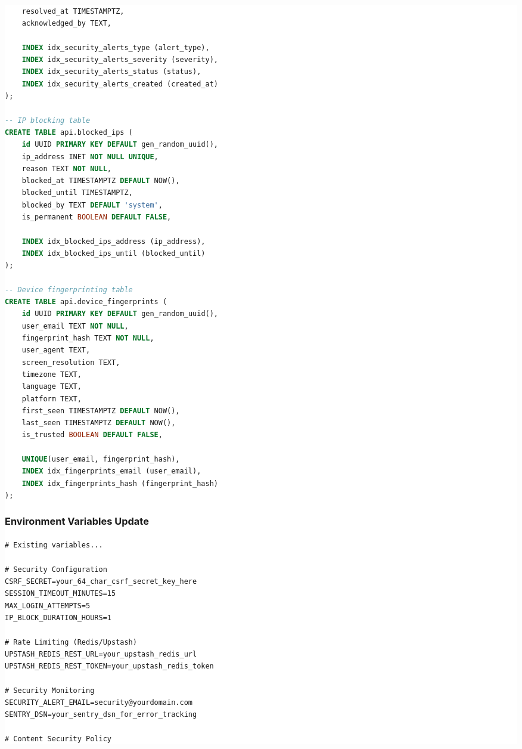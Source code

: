```sql
    resolved_at TIMESTAMPTZ,
    acknowledged_by TEXT,

    INDEX idx_security_alerts_type (alert_type),
    INDEX idx_security_alerts_severity (severity),
    INDEX idx_security_alerts_status (status),
    INDEX idx_security_alerts_created (created_at)
);

-- IP blocking table
CREATE TABLE api.blocked_ips (
    id UUID PRIMARY KEY DEFAULT gen_random_uuid(),
    ip_address INET NOT NULL UNIQUE,
    reason TEXT NOT NULL,
    blocked_at TIMESTAMPTZ DEFAULT NOW(),
    blocked_until TIMESTAMPTZ,
    blocked_by TEXT DEFAULT 'system',
    is_permanent BOOLEAN DEFAULT FALSE,

    INDEX idx_blocked_ips_address (ip_address),
    INDEX idx_blocked_ips_until (blocked_until)
);

-- Device fingerprinting table
CREATE TABLE api.device_fingerprints (
    id UUID PRIMARY KEY DEFAULT gen_random_uuid(),
    user_email TEXT NOT NULL,
    fingerprint_hash TEXT NOT NULL,
    user_agent TEXT,
    screen_resolution TEXT,
    timezone TEXT,
    language TEXT,
    platform TEXT,
    first_seen TIMESTAMPTZ DEFAULT NOW(),
    last_seen TIMESTAMPTZ DEFAULT NOW(),
    is_trusted BOOLEAN DEFAULT FALSE,

    UNIQUE(user_email, fingerprint_hash),
    INDEX idx_fingerprints_email (user_email),
    INDEX idx_fingerprints_hash (fingerprint_hash)
);
```

### Environment Variables Update

```env
# Existing variables...

# Security Configuration
CSRF_SECRET=your_64_char_csrf_secret_key_here
SESSION_TIMEOUT_MINUTES=15
MAX_LOGIN_ATTEMPTS=5
IP_BLOCK_DURATION_HOURS=1

# Rate Limiting (Redis/Upstash)
UPSTASH_REDIS_REST_URL=your_upstash_redis_url
UPSTASH_REDIS_REST_TOKEN=your_upstash_redis_token

# Security Monitoring
SECURITY_ALERT_EMAIL=security@yourdomain.com
SENTRY_DSN=your_sentry_dsn_for_error_tracking

# Content Security Policy
```